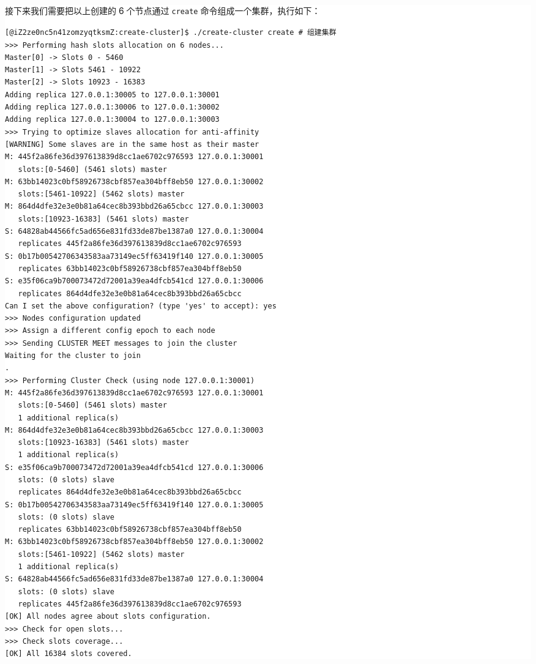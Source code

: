 
接下来我们需要把以上创建的 6 个节点通过 `create` 命令组成一个集群，执行如下：

    
    
    [@iZ2ze0nc5n41zomzyqtksmZ:create-cluster]$ ./create-cluster create # 组建集群
    >>> Performing hash slots allocation on 6 nodes...
    Master[0] -> Slots 0 - 5460
    Master[1] -> Slots 5461 - 10922
    Master[2] -> Slots 10923 - 16383
    Adding replica 127.0.0.1:30005 to 127.0.0.1:30001
    Adding replica 127.0.0.1:30006 to 127.0.0.1:30002
    Adding replica 127.0.0.1:30004 to 127.0.0.1:30003
    >>> Trying to optimize slaves allocation for anti-affinity
    [WARNING] Some slaves are in the same host as their master
    M: 445f2a86fe36d397613839d8cc1ae6702c976593 127.0.0.1:30001
       slots:[0-5460] (5461 slots) master
    M: 63bb14023c0bf58926738cbf857ea304bff8eb50 127.0.0.1:30002
       slots:[5461-10922] (5462 slots) master
    M: 864d4dfe32e3e0b81a64cec8b393bbd26a65cbcc 127.0.0.1:30003
       slots:[10923-16383] (5461 slots) master
    S: 64828ab44566fc5ad656e831fd33de87be1387a0 127.0.0.1:30004
       replicates 445f2a86fe36d397613839d8cc1ae6702c976593
    S: 0b17b00542706343583aa73149ec5ff63419f140 127.0.0.1:30005
       replicates 63bb14023c0bf58926738cbf857ea304bff8eb50
    S: e35f06ca9b700073472d72001a39ea4dfcb541cd 127.0.0.1:30006
       replicates 864d4dfe32e3e0b81a64cec8b393bbd26a65cbcc
    Can I set the above configuration? (type 'yes' to accept): yes
    >>> Nodes configuration updated
    >>> Assign a different config epoch to each node
    >>> Sending CLUSTER MEET messages to join the cluster
    Waiting for the cluster to join
    .
    >>> Performing Cluster Check (using node 127.0.0.1:30001)
    M: 445f2a86fe36d397613839d8cc1ae6702c976593 127.0.0.1:30001
       slots:[0-5460] (5461 slots) master
       1 additional replica(s)
    M: 864d4dfe32e3e0b81a64cec8b393bbd26a65cbcc 127.0.0.1:30003
       slots:[10923-16383] (5461 slots) master
       1 additional replica(s)
    S: e35f06ca9b700073472d72001a39ea4dfcb541cd 127.0.0.1:30006
       slots: (0 slots) slave
       replicates 864d4dfe32e3e0b81a64cec8b393bbd26a65cbcc
    S: 0b17b00542706343583aa73149ec5ff63419f140 127.0.0.1:30005
       slots: (0 slots) slave
       replicates 63bb14023c0bf58926738cbf857ea304bff8eb50
    M: 63bb14023c0bf58926738cbf857ea304bff8eb50 127.0.0.1:30002
       slots:[5461-10922] (5462 slots) master
       1 additional replica(s)
    S: 64828ab44566fc5ad656e831fd33de87be1387a0 127.0.0.1:30004
       slots: (0 slots) slave
       replicates 445f2a86fe36d397613839d8cc1ae6702c976593
    [OK] All nodes agree about slots configuration.
    >>> Check for open slots...
    >>> Check slots coverage...
    [OK] All 16384 slots covered.
    